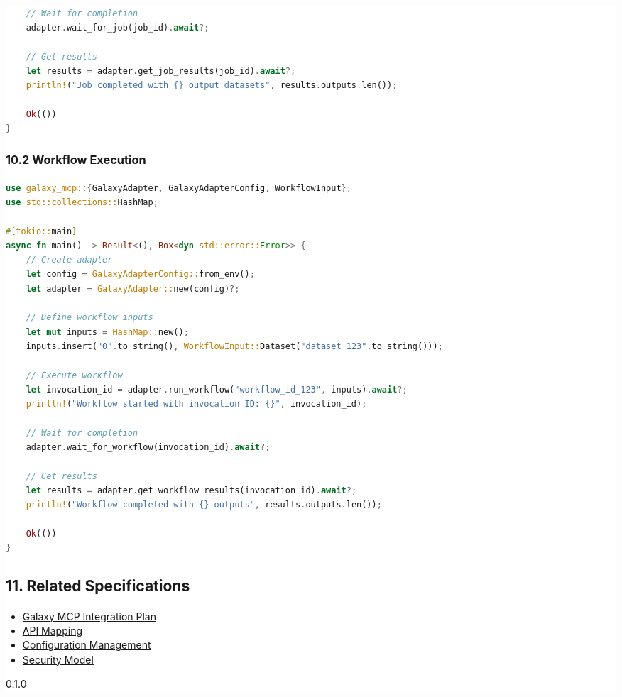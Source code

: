 ```rust
    // Wait for completion
    adapter.wait_for_job(job_id).await?;
    
    // Get results
    let results = adapter.get_job_results(job_id).await?;
    println!("Job completed with {} output datasets", results.outputs.len());
    
    Ok(())
}
```

### 10.2 Workflow Execution

```rust
use galaxy_mcp::{GalaxyAdapter, GalaxyAdapterConfig, WorkflowInput};
use std::collections::HashMap;

#[tokio::main]
async fn main() -> Result<(), Box<dyn std::error::Error>> {
    // Create adapter
    let config = GalaxyAdapterConfig::from_env();
    let adapter = GalaxyAdapter::new(config)?;
    
    // Define workflow inputs
    let mut inputs = HashMap::new();
    inputs.insert("0".to_string(), WorkflowInput::Dataset("dataset_123".to_string()));
    
    // Execute workflow
    let invocation_id = adapter.run_workflow("workflow_id_123", inputs).await?;
    println!("Workflow started with invocation ID: {}", invocation_id);
    
    // Wait for completion
    adapter.wait_for_workflow(invocation_id).await?;
    
    // Get results
    let results = adapter.get_workflow_results(invocation_id).await?;
    println!("Workflow completed with {} outputs", results.outputs.len());
    
    Ok(())
}
```

## 11. Related Specifications

- [Galaxy MCP Integration Plan](galaxy-mcp-integration.md)
- [API Mapping](api-mapping.md)
- [Configuration Management](configuration-management.md)
- [Security Model](security-model.md)

<version>0.1.0</version> 
